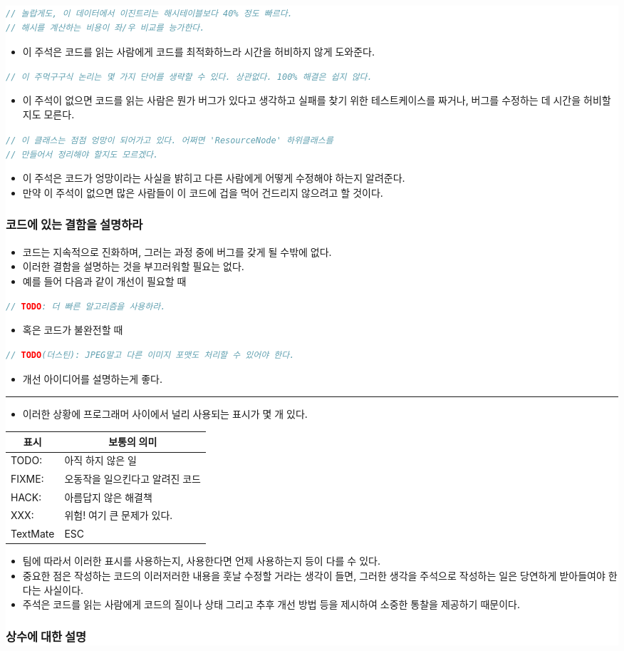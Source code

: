 ```cpp
// 놀랍게도, 이 데이터에서 이진트리는 해시테이블보다 40% 정도 빠르다.
// 해시를 계산하는 비용이 좌/우 비교를 능가한다.
```

- 이 주석은 코드를 읽는 사람에게 코드를 최적화하느라 시간을 허비하지 않게 도와준다.

```cpp
// 이 주먹구구식 논리는 몇 가지 단어를 생략할 수 있다. 상관없다. 100% 해결은 쉽지 않다.
```

- 이 주석이 없으면 코드를 읽는 사람은 뭔가 버그가 있다고 생각하고 실패를 찾기 위한 테스트케이스를 짜거나, 버그를 수정하는 데 시간을 허비할지도 모른다.

```cpp
// 이 클래스는 점점 엉망이 되어가고 있다. 어쩌면 'ResourceNode' 하위클래스를
// 만들어서 정리해야 할지도 모르겠다.
```

- 이 주석은 코드가 엉망이라는 사실을 밝히고 다른 사람에게 어떻게 수정해야 하는지 알려준다.
- 만약 이 주석이 없으면 많은 사람들이 이 코드에 겁을 먹어 건드리지 않으려고 할 것이다.

### 코드에 있는 결함을 설명하라

- 코드는 지속적으로 진화하며, 그러는 과정 중에 버그를 갖게 될 수밖에 없다.
- 이러한 결함을 설명하는 것을 부끄러워할 필요는 없다.
- 예를 들어 다음과 같이 개선이 필요할 때

```cpp
// TODO: 더 빠른 알고리즘을 사용하라.
```

- 혹은 코드가 불완전할 때

```cpp
// TODO(더스틴): JPEG말고 다른 이미지 포맷도 처리할 수 있어야 한다.
```

- 개선 아이디어를 설명하는게 좋다.

---

- 이러한 상황에 프로그래머 사이에서 널리 사용되는 표시가 몇 개 있다.

|표시|보통의 의미
|---|-------|
|TODO:|아직 하지 않은 일|
|FIXME:|오동작을 일으킨다고 알려진 코드|
|HACK:|아름답지 않은 해결책|
|XXX:|위험! 여기 큰 문제가 있다.|
|TextMate|ESC|

- 팀에 따라서 이러한 표시를 사용하는지, 사용한다면 언제 사용하는지 등이 다를 수 있다.
- 중요한 점은 작성하는 코드의 이러저러한 내용을 훗날 수정할 거라는 생각이 들면, 그러한 생각을 주석으로 작성하는 일은 당연하게 받아들여야 한다는 사실이다.
- 주석은 코드를 읽는 사람에게 코드의 질이나 상태 그리고 추후 개선 방법 등을 제시하여 소중한 통찰을 제공하기 때문이다.

### 상수에 대한 설명
